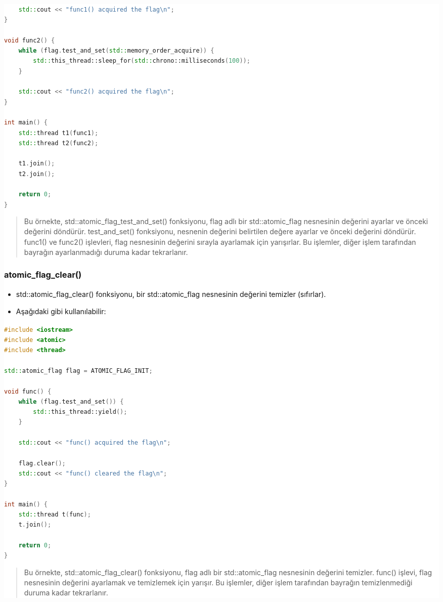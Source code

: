 ```CPP
    std::cout << "func1() acquired the flag\n";
}

void func2() {
    while (flag.test_and_set(std::memory_order_acquire)) {
        std::this_thread::sleep_for(std::chrono::milliseconds(100));
    }

    std::cout << "func2() acquired the flag\n";
}

int main() {
    std::thread t1(func1);
    std::thread t2(func2);

    t1.join();
    t2.join();

    return 0;
}

```
> Bu örnekte, std::atomic_flag_test_and_set() fonksiyonu, flag adlı bir std::atomic_flag nesnesinin değerini ayarlar ve önceki değerini döndürür. test_and_set() fonksiyonu, nesnenin değerini belirtilen değere ayarlar ve önceki değerini döndürür. func1() ve func2() işlevleri, flag nesnesinin değerini sırayla ayarlamak için yarışırlar. Bu işlemler, diğer işlem tarafından bayrağın ayarlanmadığı duruma kadar tekrarlanır.

### atomic_flag_clear()

- std::atomic_flag_clear() fonksiyonu, bir std::atomic_flag nesnesinin değerini temizler (sıfırlar).

- Aşağıdaki gibi kullanılabilir:

```CPP
#include <iostream>
#include <atomic>
#include <thread>

std::atomic_flag flag = ATOMIC_FLAG_INIT;

void func() {
    while (flag.test_and_set()) {
        std::this_thread::yield();
    }

    std::cout << "func() acquired the flag\n";

    flag.clear();
    std::cout << "func() cleared the flag\n";
}

int main() {
    std::thread t(func);
    t.join();

    return 0;
}

```
> Bu örnekte, std::atomic_flag_clear() fonksiyonu, flag adlı bir std::atomic_flag nesnesinin değerini temizler. func() işlevi, flag nesnesinin değerini ayarlamak ve temizlemek için yarışır. Bu işlemler, diğer işlem tarafından bayrağın temizlenmediği duruma kadar tekrarlanır.
